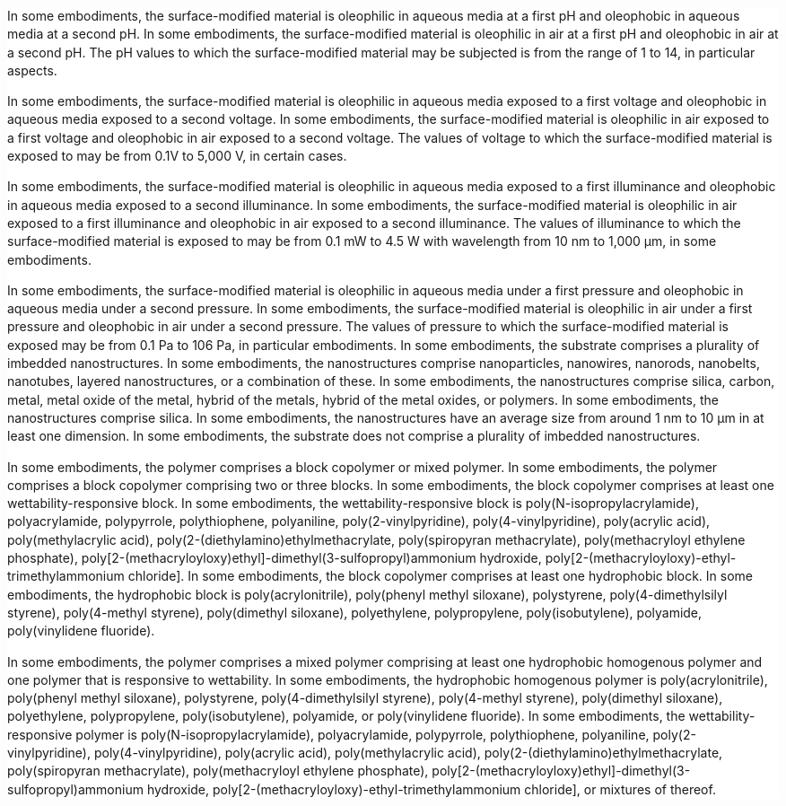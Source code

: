In some embodiments, the surface-modified material is oleophilic in aqueous media at a first pH and oleophobic in aqueous media at a second pH. In some embodiments, the surface-modified material is oleophilic in air at a first pH and oleophobic in air at a second pH. The pH values to which the surface-modified material may be subjected is from the range of 1 to 14, in particular aspects.

In some embodiments, the surface-modified material is oleophilic in aqueous media exposed to a first voltage and oleophobic in aqueous media exposed to a second voltage. In some embodiments, the surface-modified material is oleophilic in air exposed to a first voltage and oleophobic in air exposed to a second voltage. The values of voltage to which the surface-modified material is exposed to may be from 0.1V to 5,000 V, in certain cases.

In some embodiments, the surface-modified material is oleophilic in aqueous media exposed to a first illuminance and oleophobic in aqueous media exposed to a second illuminance. In some embodiments, the surface-modified material is oleophilic in air exposed to a first illuminance and oleophobic in air exposed to a second illuminance. The values of illuminance to which the surface-modified material is exposed to may be from 0.1 mW to 4.5 W with wavelength from 10 nm to 1,000 μm, in some embodiments.

In some embodiments, the surface-modified material is oleophilic in aqueous media under a first pressure and oleophobic in aqueous media under a second pressure. In some embodiments, the surface-modified material is oleophilic in air under a first pressure and oleophobic in air under a second pressure. The values of pressure to which the surface-modified material is exposed may be from 0.1 Pa to 106 Pa, in particular embodiments. In some embodiments, the substrate comprises a plurality of imbedded nanostructures. In some embodiments, the nanostructures comprise nanoparticles, nanowires, nanorods, nanobelts, nanotubes, layered nanostructures, or a combination of these. In some embodiments, the nanostructures comprise silica, carbon, metal, metal oxide of the metal, hybrid of the metals, hybrid of the metal oxides, or polymers. In some embodiments, the nanostructures comprise silica. In some embodiments, the nanostructures have an average size from around 1 nm to 10 μm in at least one dimension. In some embodiments, the substrate does not comprise a plurality of imbedded nanostructures.

In some embodiments, the polymer comprises a block copolymer or mixed polymer. In some embodiments, the polymer comprises a block copolymer comprising two or three blocks. In some embodiments, the block copolymer comprises at least one wettability-responsive block. In some embodiments, the wettability-responsive block is poly(N-isopropylacrylamide), polyacrylamide, polypyrrole, polythiophene, polyaniline, poly(2-vinylpyridine), poly(4-vinylpyridine), poly(acrylic acid), poly(methylacrylic acid), poly(2-(diethylamino)ethylmethacrylate, poly(spiropyran methacrylate), poly(methacryloyl ethylene phosphate), poly[2-(methacryloyloxy)ethyl]-dimethyl(3-sulfopropyl)ammonium hydroxide, poly[2-(methacryloyloxy)-ethyl-trimethylammonium chloride]. In some embodiments, the block copolymer comprises at least one hydrophobic block. In some embodiments, the hydrophobic block is poly(acrylonitrile), poly(phenyl methyl siloxane), polystyrene, poly(4-dimethylsilyl styrene), poly(4-methyl styrene), poly(dimethyl siloxane), polyethylene, polypropylene, poly(isobutylene), polyamide, poly(vinylidene fluoride).

In some embodiments, the polymer comprises a mixed polymer comprising at least one hydrophobic homogenous polymer and one polymer that is responsive to wettability. In some embodiments, the hydrophobic homogenous polymer is poly(acrylonitrile), poly(phenyl methyl siloxane), polystyrene, poly(4-dimethylsilyl styrene), poly(4-methyl styrene), poly(dimethyl siloxane), polyethylene, polypropylene, poly(isobutylene), polyamide, or poly(vinylidene fluoride). In some embodiments, the wettability-responsive polymer is poly(N-isopropylacrylamide), polyacrylamide, polypyrrole, polythiophene, polyaniline, poly(2-vinylpyridine), poly(4-vinylpyridine), poly(acrylic acid), poly(methylacrylic acid), poly(2-(diethylamino)ethylmethacrylate, poly(spiropyran methacrylate), poly(methacryloyl ethylene phosphate), poly[2-(methacryloyloxy)ethyl]-dimethyl(3-sulfopropyl)ammonium hydroxide, poly[2-(methacryloyloxy)-ethyl-trimethylammonium chloride], or mixtures of thereof.
